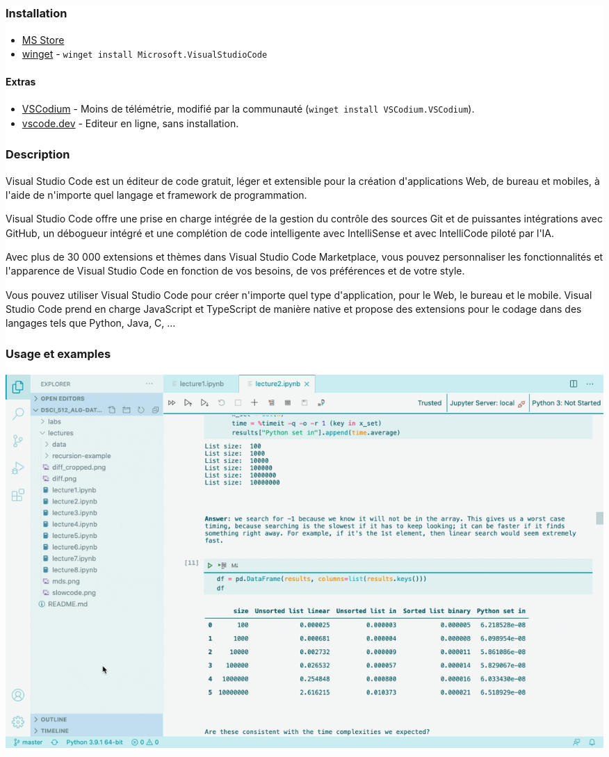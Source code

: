 ### Installation

- [MS Store](https://apps.microsoft.com/store/detail/visual-studio-code/XP9KHM4BK9FZ7Q)
- [winget](https://winstall.app/apps/Microsoft.VisualStudioCode) -
  `winget install Microsoft.VisualStudioCode`

#### Extras

- [VSCodium](https://vscodium.com/) - Moins de télémétrie, modifié par la
  communauté (`winget install VSCodium.VSCodium`).
- [vscode.dev](https://vscode.dev/) - Editeur en ligne, sans installation.

### Description

Visual Studio Code est un éditeur de code gratuit, léger et extensible pour la
création d'applications Web, de bureau et mobiles, à l'aide de n'importe quel
langage et framework de programmation.

Visual Studio Code offre une prise en charge intégrée de la gestion du contrôle
des sources Git et de puissantes intégrations avec GitHub, un débogueur intégré
et une complétion de code intelligente avec IntelliSense et avec IntelliCode
piloté par l'IA.

Avec plus de 30 000 extensions et thèmes dans Visual Studio Code Marketplace,
vous pouvez personnaliser les fonctionnalités et l'apparence de Visual Studio
Code en fonction de vos besoins, de vos préférences et de votre style.

Vous pouvez utiliser Visual Studio Code pour créer n'importe quel type
d'application, pour le Web, le bureau et le mobile. Visual Studio Code prend en
charge JavaScript et TypeScript de manière native et propose des extensions pour
le codage dans des langages tels que Python, Java, C, ...

### Usage et examples

![vscode notetbook](/assets/vscode_notebook_runtime_lecture.gif)